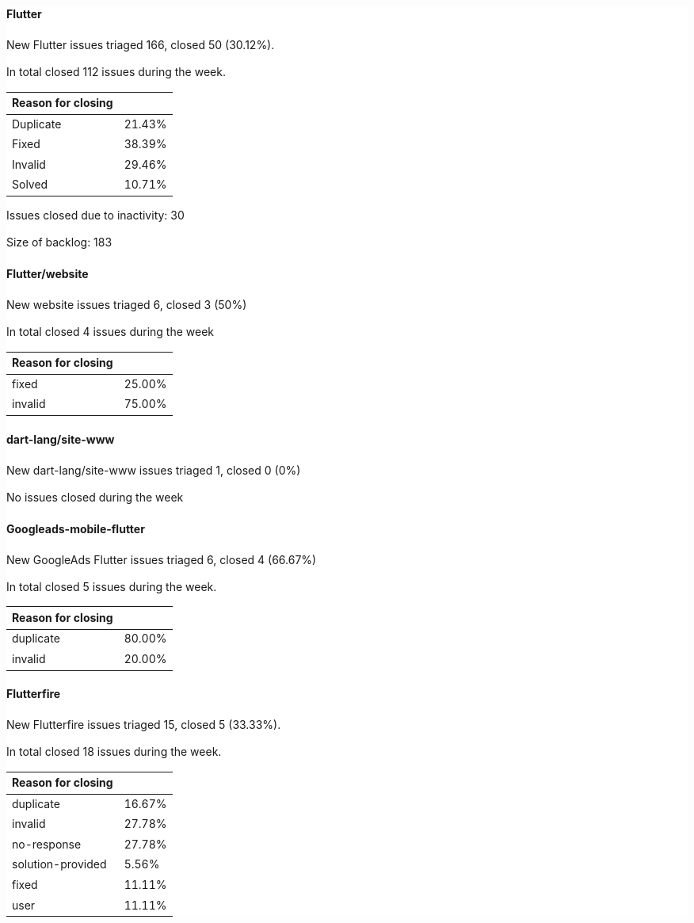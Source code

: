 #### Flutter

New Flutter issues triaged 166, closed 50 (30.12%).

In total closed 112 issues during the week.

| Reason for closing  |  |
| -- | -- |
| Duplicate  | 21.43% |
| Fixed | 38.39% |
| Invalid | 29.46% |
| Solved | 10.71% |

Issues closed due to inactivity:  30

Size of backlog: 183

#### Flutter/website

New website issues triaged 6, closed 3 (50%)

In total closed 4 issues during the week

| Reason for closing  |  |
| -- | -- |
| fixed | 25.00% |
| invalid | 75.00% |

#### dart-lang/site-www

New dart-lang/site-www issues triaged 1, closed 0 (0%)

No issues  closed during the week

#### Googleads-mobile-flutter

New GoogleAds Flutter issues triaged 6, closed 4 (66.67%)

In total closed 5 issues during the week.

| Reason for closing  |  |
| -- | -- |
| duplicate | 80.00% |
| invalid | 20.00% |

#### Flutterfire

New Flutterfire issues triaged 15, closed 5 (33.33%).

In total closed 18 issues during the week.

| Reason for closing  |  |
| -- | -- |
| duplicate | 16.67% |
| invalid | 27.78% |
| no-response | 27.78% |
| solution-provided | 5.56% |
| fixed | 11.11% |
| user | 11.11% |
